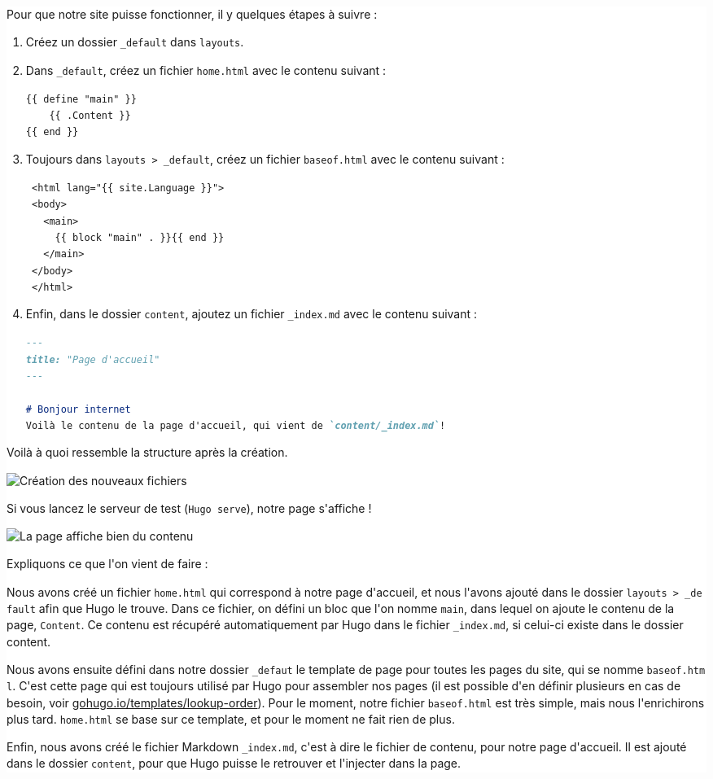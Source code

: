 
Pour que notre site puisse fonctionner, il y quelques étapes à suivre : 


1. Créez un dossier `_default` dans `layouts`.

2. Dans `_default`, créez un fichier `home.html` avec le contenu suivant :
   ```go-template
   {{ define "main" }}
       {{ .Content }}
   {{ end }}
   ```

3. Toujours dans `layouts > _default`, créez un fichier `baseof.html` avec le contenu suivant :
    ```go-template
     <html lang="{{ site.Language }}">
     <body>
       <main>
         {{ block "main" . }}{{ end }}
       </main>
     </body>
     </html>
   ```

4. Enfin, dans le dossier `content`, ajoutez un fichier `_index.md` avec le contenu suivant : 
    ```markdown
    ---
    title: "Page d'accueil"
    ---
    
    # Bonjour internet
    Voilà le contenu de la page d'accueil, qui vient de `content/_index.md`!
    ```


Voilà à quoi ressemble la structure après la création.


![Création des nouveaux fichiers](structure-v2.png "Création des nouveaux fichiers")


Si vous lancez le serveur de test (`Hugo serve`), notre page s'affiche ! 


![La page affiche bien du contenu](le-site-fonctionne-v2.png "la page affiche bien du contenu")


Expliquons ce que l'on vient de faire : 


Nous avons créé un fichier `home.html` qui correspond à notre page d'accueil, et nous l'avons ajouté dans le dossier `layouts > _default` afin que Hugo le trouve. Dans ce fichier, on défini un bloc que l'on nomme `main`, dans lequel on ajoute le contenu de la page, `Content`. Ce contenu est récupéré automatiquement par Hugo dans le fichier `_index.md`, si celui-ci existe dans le dossier content.

Nous avons ensuite défini dans notre dossier `_defaut` le template de page pour toutes les pages du site, qui se nomme `baseof.html`. C'est cette page qui est toujours utilisé par Hugo pour assembler nos pages (il est possible d'en définir plusieurs en cas de besoin, voir [gohugo.io/templates/lookup-order](https://gohugo.io/templates/lookup-order/)). Pour le moment, notre fichier `baseof.html` est très simple, mais nous l'enrichirons plus tard. `home.html` se base sur ce template, et pour le moment ne fait rien de plus.  

Enfin, nous avons créé le fichier Markdown `_index.md`, c'est à dire le fichier de contenu, pour notre page d'accueil. Il est ajouté dans le dossier `content`, pour que Hugo puisse le retrouver et l'injecter dans la page. 

   ```